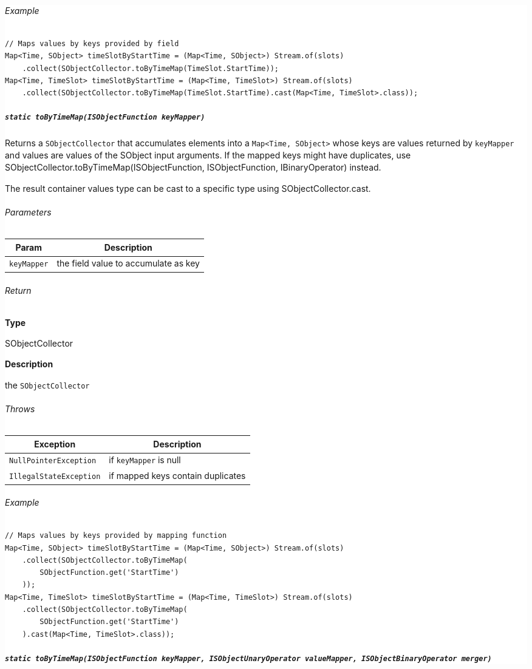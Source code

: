 ###### Example
```apex
// Maps values by keys provided by field
Map<Time, SObject> timeSlotByStartTime = (Map<Time, SObject>) Stream.of(slots)
    .collect(SObjectCollector.toByTimeMap(TimeSlot.StartTime));
Map<Time, TimeSlot> timeSlotByStartTime = (Map<Time, TimeSlot>) Stream.of(slots)
    .collect(SObjectCollector.toByTimeMap(TimeSlot.StartTime).cast(Map<Time, TimeSlot>.class));
```

##### `static toByTimeMap(ISObjectFunction keyMapper)`

Returns a `SObjectCollector` that accumulates elements into a `Map<Time, SObject>` whose keys are values returned by `keyMapper` and values are values of the SObject input arguments. If the mapped keys might have duplicates, use SObjectCollector.toByTimeMap(ISObjectFunction, ISObjectFunction, IBinaryOperator) instead. <p>The result container values type can be cast to a specific type using SObjectCollector.cast.</p>

###### Parameters
|Param|Description|
|---|---|
|`keyMapper`|the field value to accumulate as key|

###### Return

**Type**

SObjectCollector

**Description**

the `SObjectCollector`

###### Throws
|Exception|Description|
|---|---|
|`NullPointerException`|if `keyMapper` is null|
|`IllegalStateException`|if mapped keys contain duplicates|

###### Example
```apex
// Maps values by keys provided by mapping function
Map<Time, SObject> timeSlotByStartTime = (Map<Time, SObject>) Stream.of(slots)
    .collect(SObjectCollector.toByTimeMap(
        SObjectFunction.get('StartTime')
    ));
Map<Time, TimeSlot> timeSlotByStartTime = (Map<Time, TimeSlot>) Stream.of(slots)
    .collect(SObjectCollector.toByTimeMap(
        SObjectFunction.get('StartTime')
    ).cast(Map<Time, TimeSlot>.class));
```

##### `static toByTimeMap(ISObjectFunction keyMapper, ISObjectUnaryOperator valueMapper, ISObjectBinaryOperator merger)`
